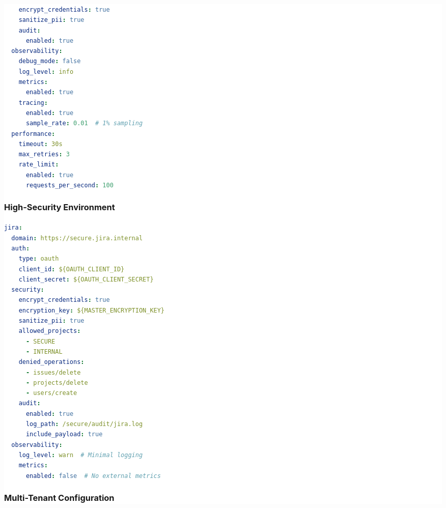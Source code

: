 ```yaml
    encrypt_credentials: true
    sanitize_pii: true
    audit:
      enabled: true
  observability:
    debug_mode: false
    log_level: info
    metrics:
      enabled: true
    tracing:
      enabled: true
      sample_rate: 0.01  # 1% sampling
  performance:
    timeout: 30s
    max_retries: 3
    rate_limit:
      enabled: true
      requests_per_second: 100
```

### High-Security Environment

```yaml
jira:
  domain: https://secure.jira.internal
  auth:
    type: oauth
    client_id: ${OAUTH_CLIENT_ID}
    client_secret: ${OAUTH_CLIENT_SECRET}
  security:
    encrypt_credentials: true
    encryption_key: ${MASTER_ENCRYPTION_KEY}
    sanitize_pii: true
    allowed_projects:
      - SECURE
      - INTERNAL
    denied_operations:
      - issues/delete
      - projects/delete
      - users/create
    audit:
      enabled: true
      log_path: /secure/audit/jira.log
      include_payload: true
  observability:
    log_level: warn  # Minimal logging
    metrics:
      enabled: false  # No external metrics
```

### Multi-Tenant Configuration
